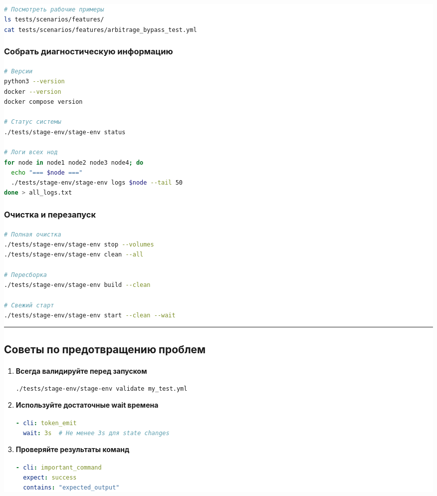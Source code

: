 ```bash
# Посмотреть рабочие примеры
ls tests/scenarios/features/
cat tests/scenarios/features/arbitrage_bypass_test.yml
```

### Собрать диагностическую информацию

```bash
# Версии
python3 --version
docker --version
docker compose version

# Статус системы
./tests/stage-env/stage-env status

# Логи всех нод
for node in node1 node2 node3 node4; do
  echo "=== $node ==="
  ./tests/stage-env/stage-env logs $node --tail 50
done > all_logs.txt
```

### Очистка и перезапуск

```bash
# Полная очистка
./tests/stage-env/stage-env stop --volumes
./tests/stage-env/stage-env clean --all

# Пересборка
./tests/stage-env/stage-env build --clean

# Свежий старт
./tests/stage-env/stage-env start --clean --wait
```

---

## Советы по предотвращению проблем

1. **Всегда валидируйте перед запуском**
   ```bash
   ./tests/stage-env/stage-env validate my_test.yml
   ```

2. **Используйте достаточные wait времена**
   ```yaml
   - cli: token_emit
     wait: 3s  # Не менее 3s для state changes
   ```

3. **Проверяйте результаты команд**
   ```yaml
   - cli: important_command
     expect: success
     contains: "expected_output"
   ```
